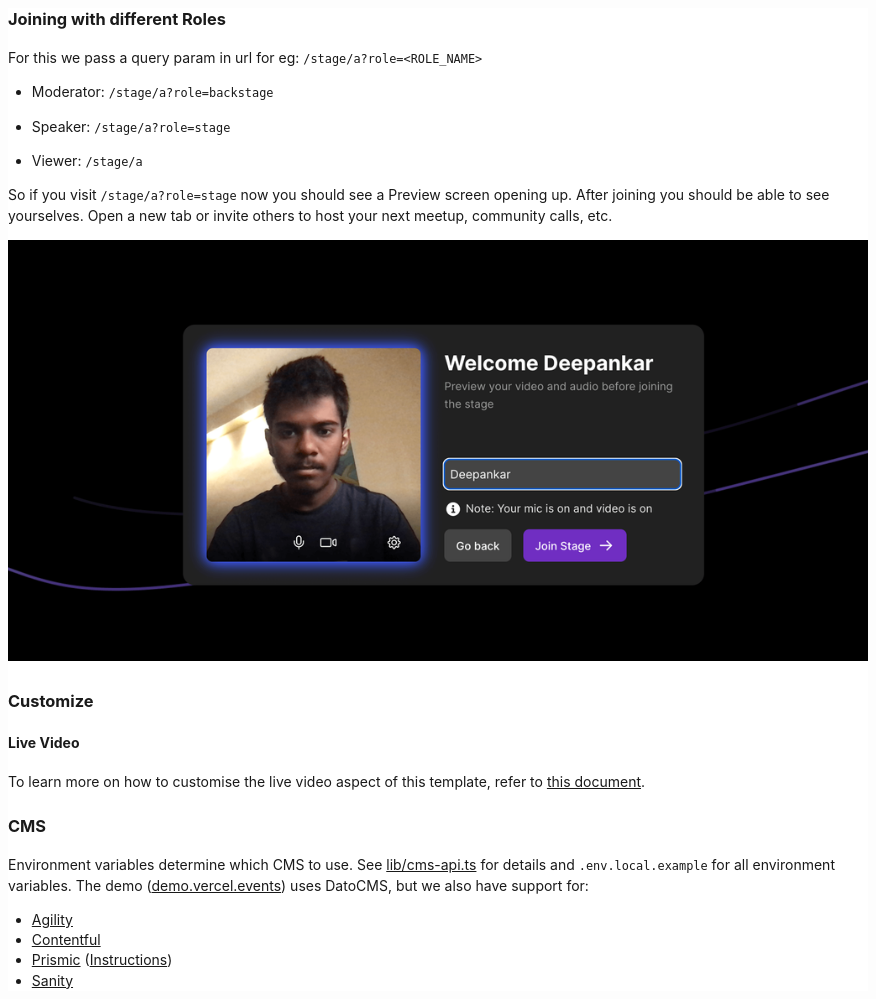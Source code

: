 ### Joining with different Roles

For this we pass a query param in url for eg: `/stage/a?role=<ROLE_NAME>`

- Moderator: `/stage/a?role=backstage`

- Speaker: `/stage/a?role=stage`

- Viewer: `/stage/a`

So if you visit `/stage/a?role=stage` now you should see a Preview screen opening up. After joining you should be able to see yourselves. Open a new tab or invite others to host your next meetup, community calls, etc.

![preview](/media/preview.png)

### Customize

#### Live Video

To learn more on how to customise the live video aspect of this template, refer to [this document](/hms.md).

### **CMS**

Environment variables determine which CMS to use. See [lib/cms-api.ts](https://github.com/vercel/virtual-event-starter-kit/blob/main/lib/cms-api.ts) for details and `.env.local.example` for all environment variables. The demo ([demo.vercel.events](https://demo.vercel.events/)) uses DatoCMS, but we also have support for:

- [Agility](https://vercel.com/new/git/external?repository-url=https%3A%2F%2Fgithub.com%2Fvercel%2Fvirtual-event-starter-kit&project-name=virtual-event-starter-kit&repository-name=virtual-event-starter-kit&demo-title=Virtual%20Event%20Starter%20Kit&demo-description=Jumpstart%20your%20virtual%20event%20and%20scale%20to%20any%20size%20with%20Next.js%20and%20Vercel.&demo-url=https%3A%2F%2Fdemo.vercel.events%2F&demo-image=https%3A%2F%2Fdemo.vercel.events%2Fdeploy.png&integration-ids=oac_Dnqk9CoC6rZ18k9nVR9KresV&external-id=%7B%22manifest%22%3A%20%22https%3A%2F%2Fraw.githubusercontent.com%2Fvercel%2Fvirtual-event-starter-kit%2Fmain%2Fdatocms.json%22%2C%20%22githubRepo%22%3A%20%22vercel%2Fvirtual-event-starter-kit%22%7D)
- [Contentful](https://github.com/vercel/virtual-event-starter-kit/blob/main/lib/cms-providers/contentful.ts)
- [Prismic](https://github.com/vercel/virtual-event-starter-kit/blob/main/lib/cms-providers/prismic/index.ts) ([Instructions](https://github.com/vercel/virtual-event-starter-kit/blob/main/lib/cms-providers/prismic/README.md))
- [Sanity](https://create.sanity.io/?template=sanity-io%2Fsanity-template-nextjs-event-starter)